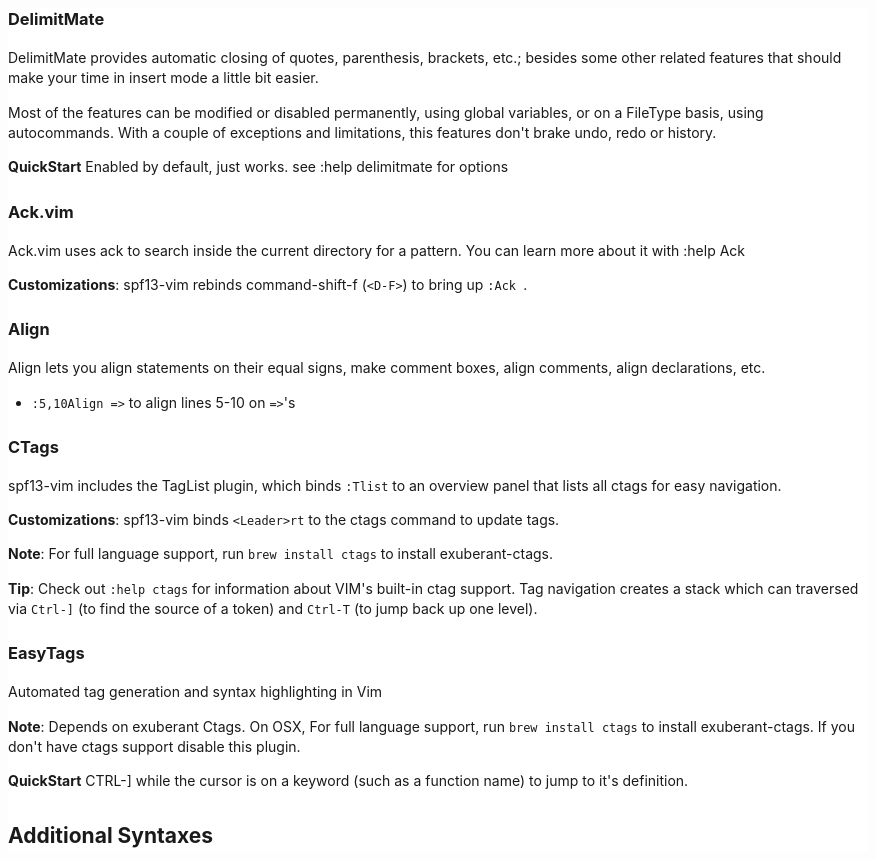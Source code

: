 ### DelimitMate
DelimitMate provides automatic closing of quotes, parenthesis, brackets,
etc.; besides some other related features that should make your time in insert
mode a little bit easier.

Most of the features can be modified or disabled permanently, using global
variables, or on a FileType basis, using autocommands. With a couple of
exceptions and limitations, this features don't brake undo, redo or history.

**QuickStart** Enabled by default, just works. see :help delimitmate for options

### Ack.vim

Ack.vim uses ack to search inside the current directory for a pattern.
You can learn more about it with :help Ack

**Customizations**: spf13-vim rebinds command-shift-f (`<D-F>`) to bring up
`:Ack `.

### Align

Align lets you align statements on their equal signs, make comment
boxes, align comments, align declarations, etc.

* `:5,10Align =>` to align lines 5-10 on `=>`'s

### CTags

spf13-vim includes the TagList plugin, which binds `:Tlist` to an overview
panel that lists all ctags for easy navigation.

**Customizations**: spf13-vim binds `<Leader>rt` to the ctags command to
update tags.

**Note**: For full language support, run `brew install ctags` to install
exuberant-ctags.

**Tip**: Check out `:help ctags` for information about VIM's built-in
ctag support. Tag navigation creates a stack which can traversed via
`Ctrl-]` (to find the source of a token) and `Ctrl-T` (to jump back up
one level).

### EasyTags

Automated tag generation and syntax highlighting in Vim

**Note**: Depends on exuberant Ctags. On OSX, For full language support, run `brew install ctags` to install
exuberant-ctags. If you don't have ctags support disable this plugin.

**QuickStart** CTRL-] while the cursor is on a keyword (such as a function name) to jump to it's definition.

## Additional Syntaxes
